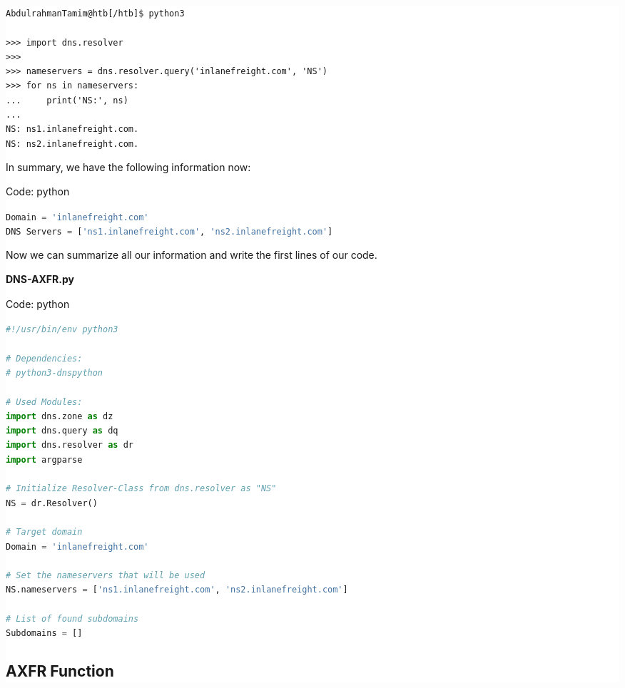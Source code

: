 ```shell-session
AbdulrahmanTamim@htb[/htb]$ python3

>>> import dns.resolver
>>> 
>>> nameservers = dns.resolver.query('inlanefreight.com', 'NS')
>>> for ns in nameservers:
...    	print('NS:', ns)
...
NS: ns1.inlanefreight.com.
NS: ns2.inlanefreight.com.
```

In summary, we have the following information now:

Code: python

```python
Domain = 'inlanefreight.com'
DNS Servers = ['ns1.inlanefreight.com', 'ns2.inlanefreight.com']
```

Now we can summarize all our information and write the first lines of our code.

**DNS-AXFR.py**

Code: python

```python
#!/usr/bin/env python3

# Dependencies:
# python3-dnspython

# Used Modules:
import dns.zone as dz
import dns.query as dq
import dns.resolver as dr
import argparse

# Initialize Resolver-Class from dns.resolver as "NS"
NS = dr.Resolver()

# Target domain
Domain = 'inlanefreight.com'

# Set the nameservers that will be used
NS.nameservers = ['ns1.inlanefreight.com', 'ns2.inlanefreight.com']

# List of found subdomains
Subdomains = []
```



## AXFR Function
